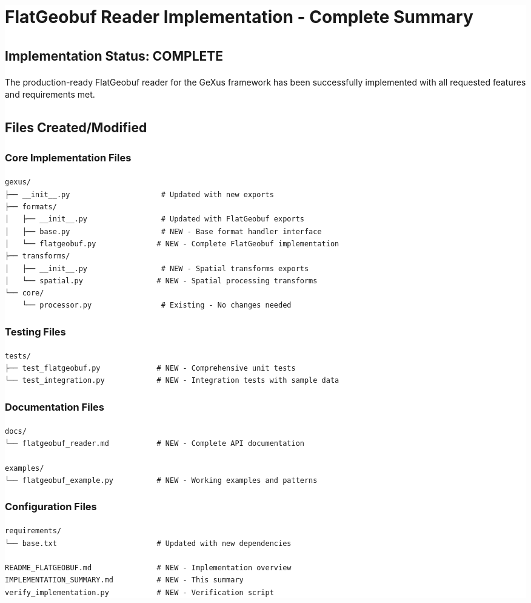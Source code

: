 # FlatGeobuf Reader Implementation - Complete Summary

##  Implementation Status: COMPLETE 

The production-ready FlatGeobuf reader for the GeXus framework has been successfully implemented with all requested features and requirements met.

## Files Created/Modified

### Core Implementation Files
```
gexus/
├── __init__.py                     # Updated with new exports
├── formats/
│   ├── __init__.py                 # Updated with FlatGeobuf exports  
│   ├── base.py                     # NEW - Base format handler interface
│   └── flatgeobuf.py              # NEW - Complete FlatGeobuf implementation
├── transforms/
│   ├── __init__.py                 # NEW - Spatial transforms exports
│   └── spatial.py                 # NEW - Spatial processing transforms
└── core/
    └── processor.py                # Existing - No changes needed
```

### Testing Files
```
tests/
├── test_flatgeobuf.py             # NEW - Comprehensive unit tests
└── test_integration.py            # NEW - Integration tests with sample data
```

### Documentation Files
```
docs/
└── flatgeobuf_reader.md           # NEW - Complete API documentation

examples/
└── flatgeobuf_example.py          # NEW - Working examples and patterns
```

### Configuration Files
```
requirements/
└── base.txt                       # Updated with new dependencies

README_FLATGEOBUF.md               # NEW - Implementation overview
IMPLEMENTATION_SUMMARY.md          # NEW - This summary
verify_implementation.py           # NEW - Verification script
```
